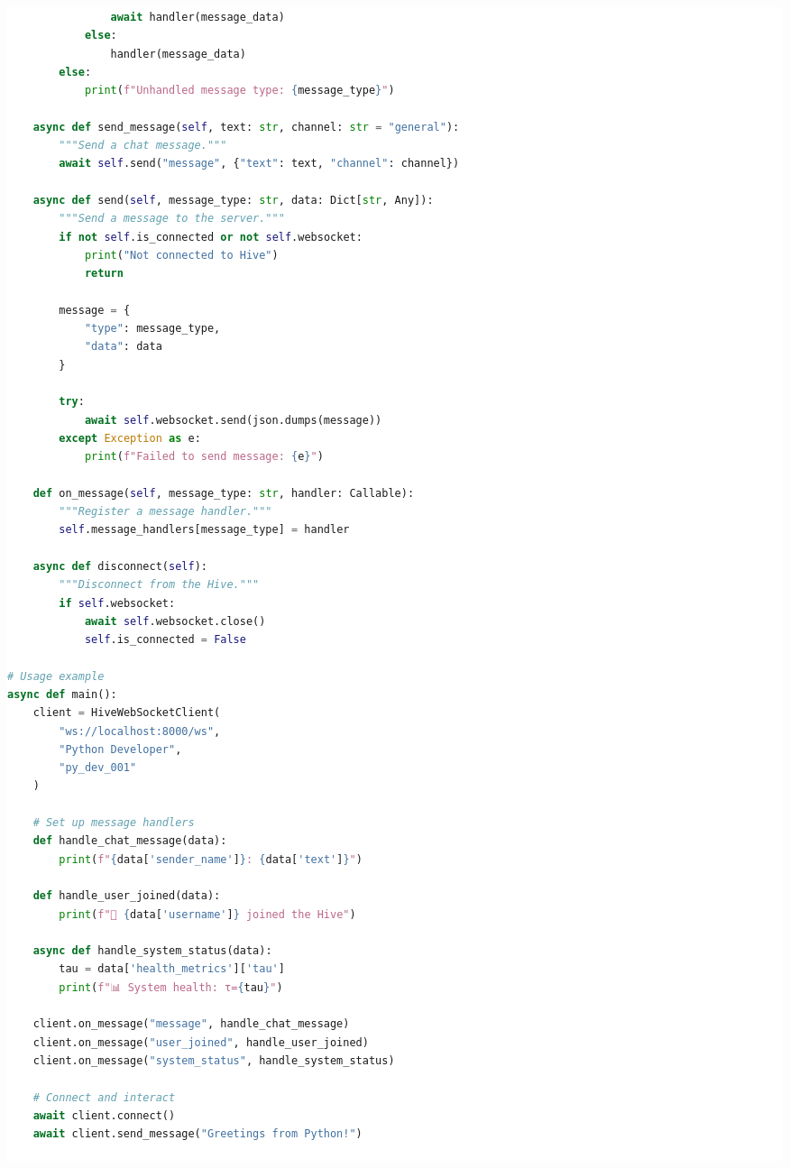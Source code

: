 ```python
                await handler(message_data)
            else:
                handler(message_data)
        else:
            print(f"Unhandled message type: {message_type}")

    async def send_message(self, text: str, channel: str = "general"):
        """Send a chat message."""
        await self.send("message", {"text": text, "channel": channel})

    async def send(self, message_type: str, data: Dict[str, Any]):
        """Send a message to the server."""
        if not self.is_connected or not self.websocket:
            print("Not connected to Hive")
            return

        message = {
            "type": message_type,
            "data": data
        }
        
        try:
            await self.websocket.send(json.dumps(message))
        except Exception as e:
            print(f"Failed to send message: {e}")

    def on_message(self, message_type: str, handler: Callable):
        """Register a message handler."""
        self.message_handlers[message_type] = handler

    async def disconnect(self):
        """Disconnect from the Hive."""
        if self.websocket:
            await self.websocket.close()
            self.is_connected = False

# Usage example
async def main():
    client = HiveWebSocketClient(
        "ws://localhost:8000/ws",
        "Python Developer",
        "py_dev_001"
    )

    # Set up message handlers
    def handle_chat_message(data):
        print(f"{data['sender_name']}: {data['text']}")

    def handle_user_joined(data):
        print(f"🎉 {data['username']} joined the Hive")

    async def handle_system_status(data):
        tau = data['health_metrics']['tau']
        print(f"📊 System health: τ={tau}")

    client.on_message("message", handle_chat_message)
    client.on_message("user_joined", handle_user_joined)
    client.on_message("system_status", handle_system_status)

    # Connect and interact
    await client.connect()
    await client.send_message("Greetings from Python!")
    
```
